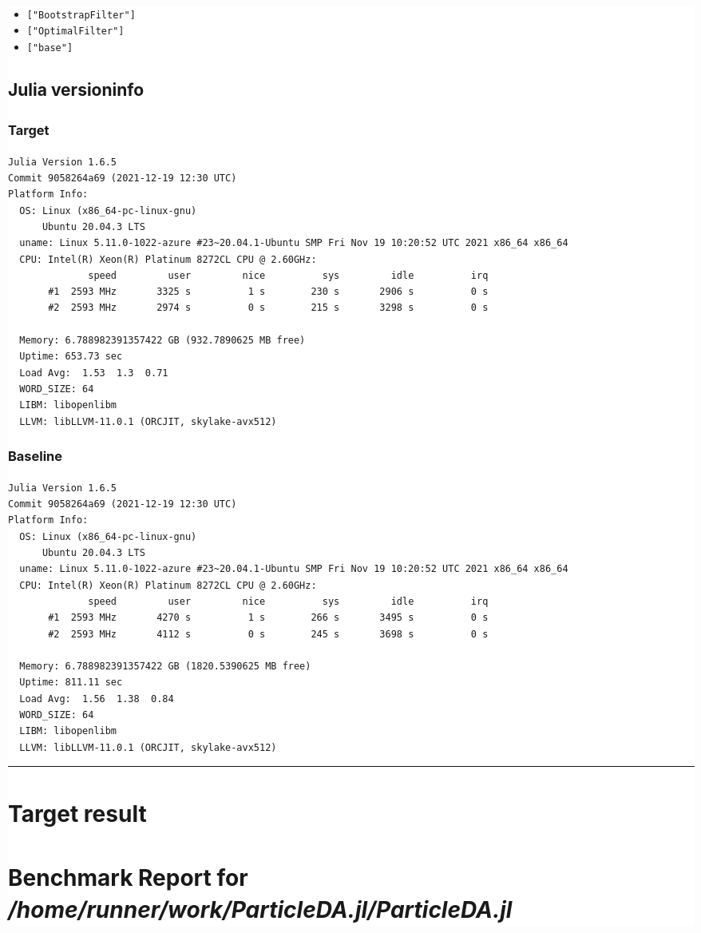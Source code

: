 - `["BootstrapFilter"]`
- `["OptimalFilter"]`
- `["base"]`

## Julia versioninfo

### Target
```
Julia Version 1.6.5
Commit 9058264a69 (2021-12-19 12:30 UTC)
Platform Info:
  OS: Linux (x86_64-pc-linux-gnu)
      Ubuntu 20.04.3 LTS
  uname: Linux 5.11.0-1022-azure #23~20.04.1-Ubuntu SMP Fri Nov 19 10:20:52 UTC 2021 x86_64 x86_64
  CPU: Intel(R) Xeon(R) Platinum 8272CL CPU @ 2.60GHz: 
              speed         user         nice          sys         idle          irq
       #1  2593 MHz       3325 s          1 s        230 s       2906 s          0 s
       #2  2593 MHz       2974 s          0 s        215 s       3298 s          0 s
       
  Memory: 6.788982391357422 GB (932.7890625 MB free)
  Uptime: 653.73 sec
  Load Avg:  1.53  1.3  0.71
  WORD_SIZE: 64
  LIBM: libopenlibm
  LLVM: libLLVM-11.0.1 (ORCJIT, skylake-avx512)
```

### Baseline
```
Julia Version 1.6.5
Commit 9058264a69 (2021-12-19 12:30 UTC)
Platform Info:
  OS: Linux (x86_64-pc-linux-gnu)
      Ubuntu 20.04.3 LTS
  uname: Linux 5.11.0-1022-azure #23~20.04.1-Ubuntu SMP Fri Nov 19 10:20:52 UTC 2021 x86_64 x86_64
  CPU: Intel(R) Xeon(R) Platinum 8272CL CPU @ 2.60GHz: 
              speed         user         nice          sys         idle          irq
       #1  2593 MHz       4270 s          1 s        266 s       3495 s          0 s
       #2  2593 MHz       4112 s          0 s        245 s       3698 s          0 s
       
  Memory: 6.788982391357422 GB (1820.5390625 MB free)
  Uptime: 811.11 sec
  Load Avg:  1.56  1.38  0.84
  WORD_SIZE: 64
  LIBM: libopenlibm
  LLVM: libLLVM-11.0.1 (ORCJIT, skylake-avx512)
```

---
# Target result
# Benchmark Report for */home/runner/work/ParticleDA.jl/ParticleDA.jl*

